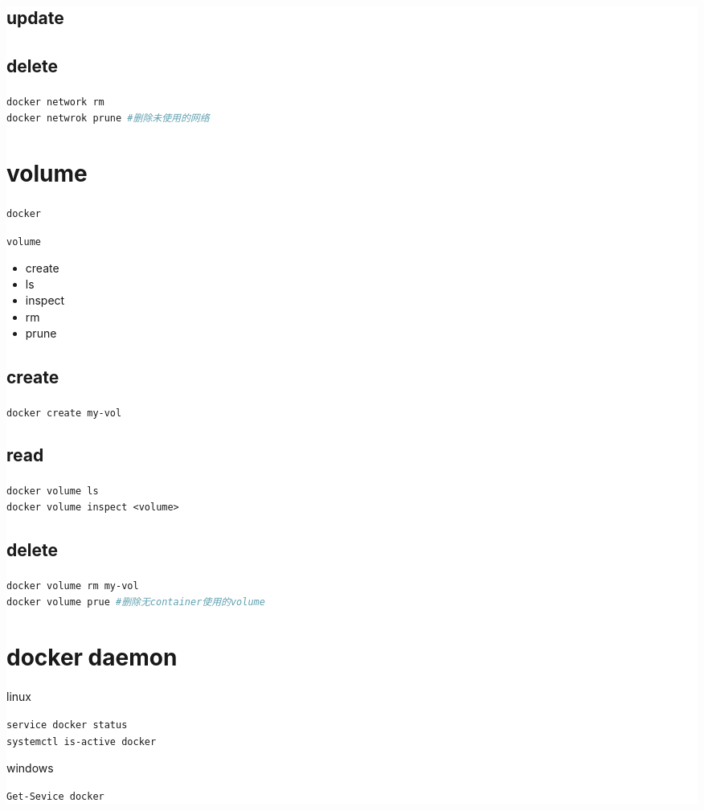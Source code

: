 ## update

## delete

```bash
docker network rm 
docker netwrok prune #删除未使用的网络
```

# volume

`docker`

`volume`

- create
- ls
- inspect
- rm
- prune

## create

```bash
docker create my-vol
```

## read

```docker
docker volume ls
docker volume inspect <volume>
```

## delete

```bash
docker volume rm my-vol
docker volume prue #删除无container使用的volume
```

# docker daemon

linux

```bash
service docker status 
systemctl is-active docker

```

windows

```powershell
Get-Sevice docker
```